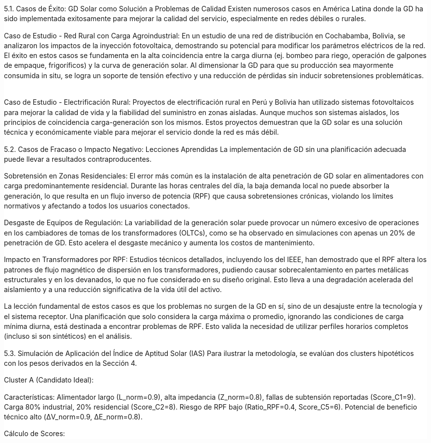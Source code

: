 5.1. Casos de Éxito: GD Solar como Solución a Problemas de Calidad
Existen numerosos casos en América Latina donde la GD ha sido implementada exitosamente para mejorar la calidad del servicio, especialmente en redes débiles o rurales.

Caso de Estudio - Red Rural con Carga Agroindustrial: En un estudio de una red de distribución en Cochabamba, Bolivia, se analizaron los impactos de la inyección fotovoltaica, demostrando su potencial para modificar los parámetros eléctricos de la red. El éxito en estos casos se fundamenta en la alta coincidencia entre la carga diurna (ej. bombeo para riego, operación de galpones de empaque, frigoríficos) y la curva de generación solar. Al dimensionar la GD para que su producción sea mayormente consumida in situ, se logra un soporte de tensión efectivo y una reducción de pérdidas sin inducir sobretensiones problemáticas.   

Caso de Estudio - Electrificación Rural: Proyectos de electrificación rural en Perú y Bolivia han utilizado sistemas fotovoltaicos para mejorar la calidad de vida y la fiabilidad del suministro en zonas aisladas. Aunque muchos son sistemas aislados, los principios de coincidencia carga-generación son los mismos. Estos proyectos demuestran que la GD solar es una solución técnica y económicamente viable para mejorar el servicio donde la red es más débil.   

5.2. Casos de Fracaso o Impacto Negativo: Lecciones Aprendidas
La implementación de GD sin una planificación adecuada puede llevar a resultados contraproducentes.

Sobretensión en Zonas Residenciales: El error más común es la instalación de alta penetración de GD solar en alimentadores con carga predominantemente residencial. Durante las horas centrales del día, la baja demanda local no puede absorber la generación, lo que resulta en un flujo inverso de potencia (RPF) que causa sobretensiones crónicas, violando los límites normativos y afectando a todos los usuarios conectados.   

Desgaste de Equipos de Regulación: La variabilidad de la generación solar puede provocar un número excesivo de operaciones en los cambiadores de tomas de los transformadores (OLTCs), como se ha observado en simulaciones con apenas un 20% de penetración de GD. Esto acelera el desgaste mecánico y aumenta los costos de mantenimiento.   

Impacto en Transformadores por RPF: Estudios técnicos detallados, incluyendo los del IEEE, han demostrado que el RPF altera los patrones de flujo magnético de dispersión en los transformadores, pudiendo causar sobrecalentamiento en partes metálicas estructurales y en los devanados, lo que no fue considerado en su diseño original. Esto lleva a una degradación acelerada del aislamiento y a una reducción significativa de la vida útil del activo.   

La lección fundamental de estos casos es que los problemas no surgen de la GD en sí, sino de un desajuste entre la tecnología y el sistema receptor. Una planificación que solo considera la carga máxima o promedio, ignorando las condiciones de carga mínima diurna, está destinada a encontrar problemas de RPF. Esto valida la necesidad de utilizar perfiles horarios completos (incluso si son sintéticos) en el análisis.

5.3. Simulación de Aplicación del Índice de Aptitud Solar (IAS)
Para ilustrar la metodología, se evalúan dos clusters hipotéticos con los pesos derivados en la Sección 4.

Cluster A (Candidato Ideal):

Características: Alimentador largo (L_norm=0.9), alta impedancia (Z_norm=0.8), fallas de subtensión reportadas (Score_C1=9). Carga 80% industrial, 20% residencial (Score_C2=8). Riesgo de RPF bajo (Ratio_RPF=0.4, Score_C5=6). Potencial de beneficio técnico alto (ΔV_norm=0.9, ΔE_norm=0.8).

Cálculo de Scores:
